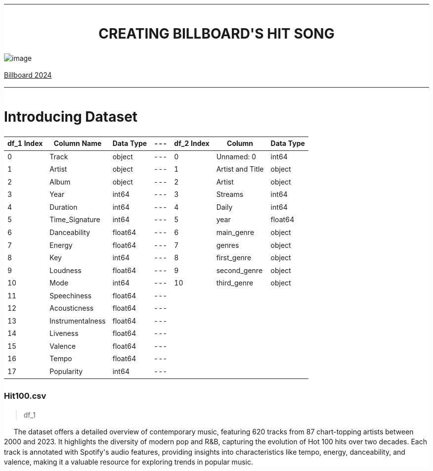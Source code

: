 <hr>

<h1 align=center>CREATING BILLBOARD'S HIT SONG</h1>

![image](https://github.com/user-attachments/assets/bc283f6a-0031-41d0-99fc-2e7ebb8afe97)

[Billboard 2024](https://www.youtube.com/shorts/eFMNFWMn13E)

<hr>

<h1>Introducing Dataset</h1>

| df_1 Index | Column Name| Data Type |---| df_2 Index  | Column  | Data Type   |
|---|---|---|---|---|---|---|    
|0|Track|object|---| 0  | Unnamed: 0       | int64   |
|1|Artist|object|---| 1  | Artist and Title | object  |
| 2| Album | object |---|  2  | Artist           | object  |
| 3 | Year | int64   |---| 3  | Streams          | int64   |
| 4| Duration  | int64   |---| 4  | Daily            | int64   |
| 5 | Time_Signature  | int64  |---| 5  | year             | float64 |
| 6 | Danceability | float64   |---| 6  | main_genre       | object  |
| 7 | Energy  | float64  |---| 7  | genres           | object  |
| 8  | Key | int64   |---| 8  | first_genre      | object  |
| 9 | Loudness | float64 |---|  9  | second_genre     | object  |
| 10 | Mode | int64  |---| 10 | third_genre      | object  |
| 11 | Speechiness    | float64   |---| 
| 12  | Acousticness  | float64   |---| 
| 13 | Instrumentalness   | float64   |---| 
| 14| Liveness  | float64   |---| 
| 15| Valence| float64   |---| 
| 16 | Tempo| float64   |---| 
| 17| Popularity|int64     |---| 

<h3>Hit100.csv</h3>

> df_1

&nbsp;&nbsp;&nbsp;&nbsp; The dataset offers a detailed overview of contemporary music, featuring 620 tracks from 87 chart-topping artists between 2000 and 2023. It highlights the diversity of modern pop and R&B, capturing the evolution of Hot 100 hits over two decades. Each track is annotated with Spotify's audio features, providing insights into characteristics like tempo, energy, danceability, and valence, making it a valuable resource for exploring trends in popular music.
